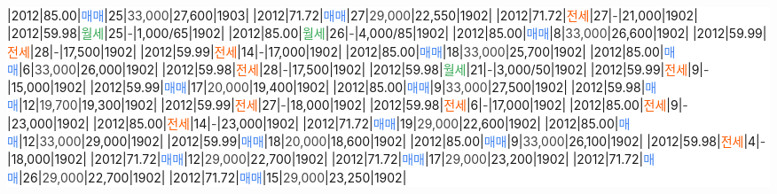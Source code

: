 |2012|85.00|<span style="color:#4285f3">매매</span>|25|<span style="color:#444444">33,000</span>|27,600|1903|
|2012|71.72|<span style="color:#4285f3">매매</span>|27|<span style="color:#444444">29,000</span>|22,550|1902|
|2012|71.72|<span style="color:#ff5a00">전세</span>|27|<span style="color:#444444">-</span>|21,000|1902|
|2012|59.98|<span style="color:#34a853">월세</span>|25|<span style="color:#444444">-</span>|1,000/65|1902|
|2012|85.00|<span style="color:#34a853">월세</span>|26|<span style="color:#444444">-</span>|4,000/85|1902|
|2012|85.00|<span style="color:#4285f3">매매</span>|8|<span style="color:#444444">33,000</span>|26,600|1902|
|2012|59.99|<span style="color:#ff5a00">전세</span>|28|<span style="color:#444444">-</span>|17,500|1902|
|2012|59.99|<span style="color:#ff5a00">전세</span>|14|<span style="color:#444444">-</span>|17,000|1902|
|2012|85.00|<span style="color:#4285f3">매매</span>|18|<span style="color:#444444">33,000</span>|25,700|1902|
|2012|85.00|<span style="color:#4285f3">매매</span>|6|<span style="color:#444444">33,000</span>|26,000|1902|
|2012|59.98|<span style="color:#ff5a00">전세</span>|28|<span style="color:#444444">-</span>|17,500|1902|
|2012|59.98|<span style="color:#34a853">월세</span>|21|<span style="color:#444444">-</span>|3,000/50|1902|
|2012|59.99|<span style="color:#ff5a00">전세</span>|9|<span style="color:#444444">-</span>|15,000|1902|
|2012|59.99|<span style="color:#4285f3">매매</span>|17|<span style="color:#444444">20,000</span>|19,400|1902|
|2012|85.00|<span style="color:#4285f3">매매</span>|9|<span style="color:#444444">33,000</span>|27,500|1902|
|2012|59.98|<span style="color:#4285f3">매매</span>|12|<span style="color:#444444">19,700</span>|19,300|1902|
|2012|59.99|<span style="color:#ff5a00">전세</span>|27|<span style="color:#444444">-</span>|18,000|1902|
|2012|59.98|<span style="color:#ff5a00">전세</span>|6|<span style="color:#444444">-</span>|17,000|1902|
|2012|85.00|<span style="color:#ff5a00">전세</span>|9|<span style="color:#444444">-</span>|23,000|1902|
|2012|85.00|<span style="color:#ff5a00">전세</span>|14|<span style="color:#444444">-</span>|23,000|1902|
|2012|71.72|<span style="color:#4285f3">매매</span>|19|<span style="color:#444444">29,000</span>|22,600|1902|
|2012|85.00|<span style="color:#4285f3">매매</span>|12|<span style="color:#444444">33,000</span>|29,000|1902|
|2012|59.99|<span style="color:#4285f3">매매</span>|18|<span style="color:#444444">20,000</span>|18,600|1902|
|2012|85.00|<span style="color:#4285f3">매매</span>|9|<span style="color:#444444">33,000</span>|26,100|1902|
|2012|59.98|<span style="color:#ff5a00">전세</span>|4|<span style="color:#444444">-</span>|18,000|1902|
|2012|71.72|<span style="color:#4285f3">매매</span>|12|<span style="color:#444444">29,000</span>|22,700|1902|
|2012|71.72|<span style="color:#4285f3">매매</span>|17|<span style="color:#444444">29,000</span>|23,200|1902|
|2012|71.72|<span style="color:#4285f3">매매</span>|26|<span style="color:#444444">29,000</span>|22,700|1902|
|2012|71.72|<span style="color:#4285f3">매매</span>|15|<span style="color:#444444">29,000</span>|23,250|1902|


<script async src="//pagead2.googlesyndication.com/pagead/js/adsbygoogle.js"></script>
